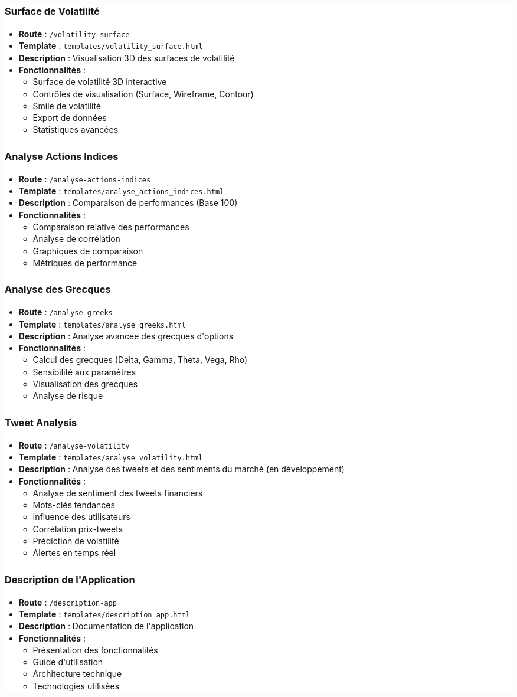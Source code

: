 ### Surface de Volatilité
- **Route** : `/volatility-surface`
- **Template** : `templates/volatility_surface.html`
- **Description** : Visualisation 3D des surfaces de volatilité
- **Fonctionnalités** :
  - Surface de volatilité 3D interactive
  - Contrôles de visualisation (Surface, Wireframe, Contour)
  - Smile de volatilité
  - Export de données
  - Statistiques avancées

### Analyse Actions Indices
- **Route** : `/analyse-actions-indices`
- **Template** : `templates/analyse_actions_indices.html`
- **Description** : Comparaison de performances (Base 100)
- **Fonctionnalités** :
  - Comparaison relative des performances
  - Analyse de corrélation
  - Graphiques de comparaison
  - Métriques de performance

### Analyse des Grecques
- **Route** : `/analyse-greeks`
- **Template** : `templates/analyse_greeks.html`
- **Description** : Analyse avancée des grecques d'options
- **Fonctionnalités** :
  - Calcul des grecques (Delta, Gamma, Theta, Vega, Rho)
  - Sensibilité aux paramètres
  - Visualisation des grecques
  - Analyse de risque

### Tweet Analysis
- **Route** : `/analyse-volatility`
- **Template** : `templates/analyse_volatility.html`
- **Description** : Analyse des tweets et des sentiments du marché (en développement)
- **Fonctionnalités** :
  - Analyse de sentiment des tweets financiers
  - Mots-clés tendances
  - Influence des utilisateurs
  - Corrélation prix-tweets
  - Prédiction de volatilité
  - Alertes en temps réel

### Description de l'Application
- **Route** : `/description-app`
- **Template** : `templates/description_app.html`
- **Description** : Documentation de l'application
- **Fonctionnalités** :
  - Présentation des fonctionnalités
  - Guide d'utilisation
  - Architecture technique
  - Technologies utilisées
